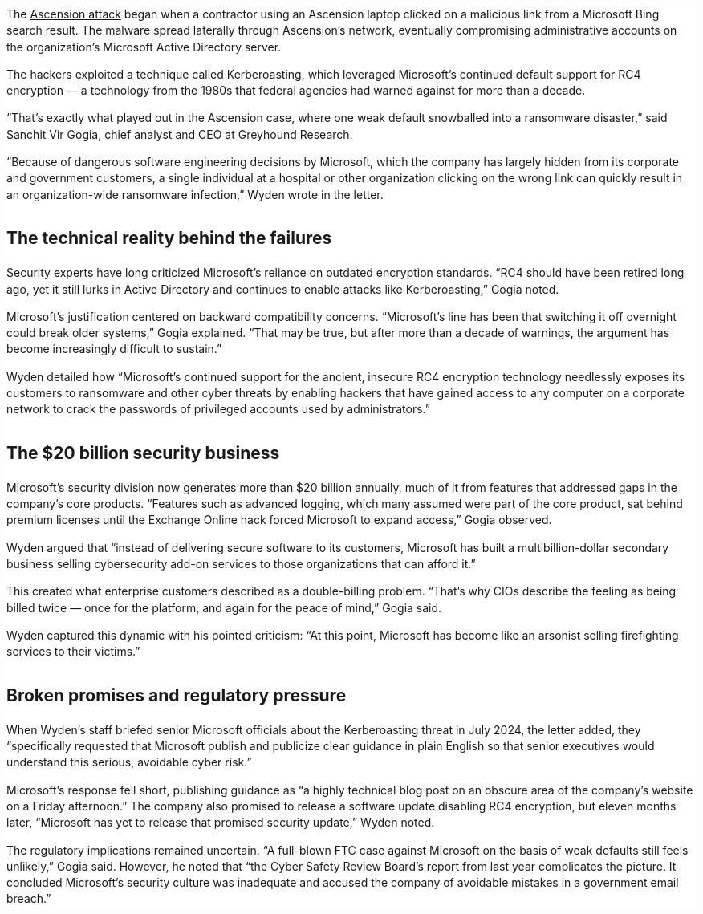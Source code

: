 
The [Ascension attack](https://www.csoonline.com/article/3480397/how-cyber-insurance-shapes-risk-ascension-and-the-limits-of-lessons-learned.html?utm=hybrid_search) began when a contractor using an Ascension laptop clicked on a malicious link from a Microsoft Bing search result. The malware spread laterally through Ascension’s network, eventually compromising administrative accounts on the organization’s Microsoft Active Directory server.

The hackers exploited a technique called Kerberoasting, which leveraged Microsoft’s continued default support for RC4 encryption — a technology from the 1980s that federal agencies had warned against for more than a decade.

“That’s exactly what played out in the Ascension case, where one weak default snowballed into a ransomware disaster,” said Sanchit Vir Gogia, chief analyst and CEO at Greyhound Research.

“Because of dangerous software engineering decisions by Microsoft, which the company has largely hidden from its corporate and government customers, a single individual at a hospital or other organization clicking on the wrong link can quickly result in an organization-wide ransomware infection,” Wyden wrote in the letter.

## The technical reality behind the failures

Security experts have long criticized Microsoft’s reliance on outdated encryption standards. “RC4 should have been retired long ago, yet it still lurks in Active Directory and continues to enable attacks like Kerberoasting,” Gogia noted.

Microsoft’s justification centered on backward compatibility concerns. “Microsoft’s line has been that switching it off overnight could break older systems,” Gogia explained. “That may be true, but after more than a decade of warnings, the argument has become increasingly difficult to sustain.”

Wyden detailed how “Microsoft’s continued support for the ancient, insecure RC4 encryption technology needlessly exposes its customers to ransomware and other cyber threats by enabling hackers that have gained access to any computer on a corporate network to crack the passwords of privileged accounts used by administrators.”

## The $20 billion security business

Microsoft’s security division now generates more than $20 billion annually, much of it from features that addressed gaps in the company’s core products. “Features such as advanced logging, which many assumed were part of the core product, sat behind premium licenses until the Exchange Online hack forced Microsoft to expand access,” Gogia observed.

Wyden argued that “instead of delivering secure software to its customers, Microsoft has built a multibillion-dollar secondary business selling cybersecurity add-on services to those organizations that can afford it.”

This created what enterprise customers described as a double-billing problem. “That’s why CIOs describe the feeling as being billed twice — once for the platform, and again for the peace of mind,” Gogia said.

Wyden captured this dynamic with his pointed criticism: “At this point, Microsoft has become like an arsonist selling firefighting services to their victims.”

## Broken promises and regulatory pressure

When Wyden’s staff briefed senior Microsoft officials about the Kerberoasting threat in July 2024, the letter added, they “specifically requested that Microsoft publish and publicize clear guidance in plain English so that senior executives would understand this serious, avoidable cyber risk.”

Microsoft’s response fell short, publishing guidance as “a highly technical blog post on an obscure area of the company’s website on a Friday afternoon.” The company also promised to release a software update disabling RC4 encryption, but eleven months later, “Microsoft has yet to release that promised security update,” Wyden noted.

The regulatory implications remained uncertain. “A full-blown FTC case against Microsoft on the basis of weak defaults still feels unlikely,” Gogia said. However, he noted that “the Cyber Safety Review Board’s report from last year complicates the picture. It concluded Microsoft’s security culture was inadequate and accused the company of avoidable mistakes in a government email breach.”
